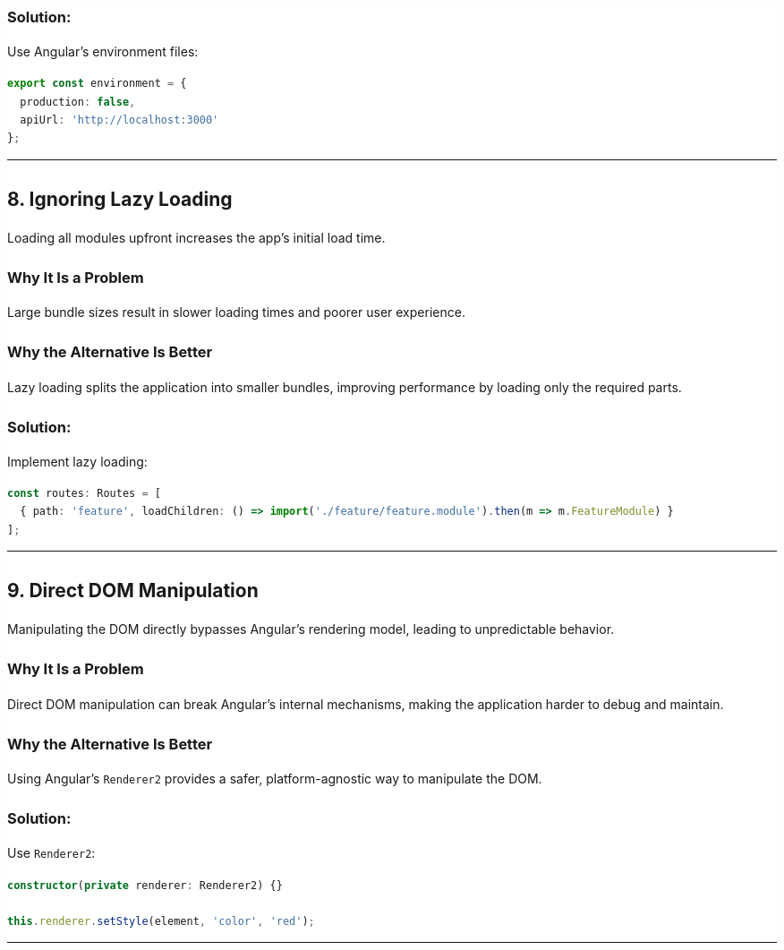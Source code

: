 ### Solution:
Use Angular’s environment files:
```typescript
export const environment = {
  production: false,
  apiUrl: 'http://localhost:3000'
};
```

---

## 8. **Ignoring Lazy Loading**
Loading all modules upfront increases the app’s initial load time.

### Why It Is a Problem
Large bundle sizes result in slower loading times and poorer user experience.

### Why the Alternative Is Better
Lazy loading splits the application into smaller bundles, improving performance by loading only the required parts.

### Solution:
Implement lazy loading:
```typescript
const routes: Routes = [
  { path: 'feature', loadChildren: () => import('./feature/feature.module').then(m => m.FeatureModule) }
];
```

---

## 9. **Direct DOM Manipulation**
Manipulating the DOM directly bypasses Angular’s rendering model, leading to unpredictable behavior.

### Why It Is a Problem
Direct DOM manipulation can break Angular’s internal mechanisms, making the application harder to debug and maintain.

### Why the Alternative Is Better
Using Angular’s `Renderer2` provides a safer, platform-agnostic way to manipulate the DOM.

### Solution:
Use `Renderer2`:
```typescript
constructor(private renderer: Renderer2) {}

this.renderer.setStyle(element, 'color', 'red');
```

---